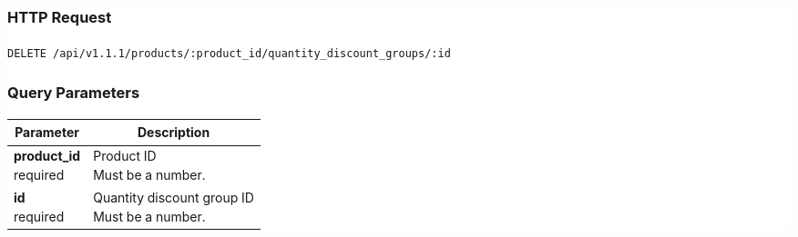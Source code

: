 ### HTTP Request

`DELETE /api/v1.1.1/products/:product_id/quantity_discount_groups/:id`

### Query Parameters

Parameter | Description
--------- | -----------
<div><strong>product_id </strong></div><div> required </div> | <div>Product ID</div><div> Must be a number. </div>
<div><strong>id </strong></div><div> required </div> | <div>Quantity discount group ID</div><div> Must be a number. </div>



